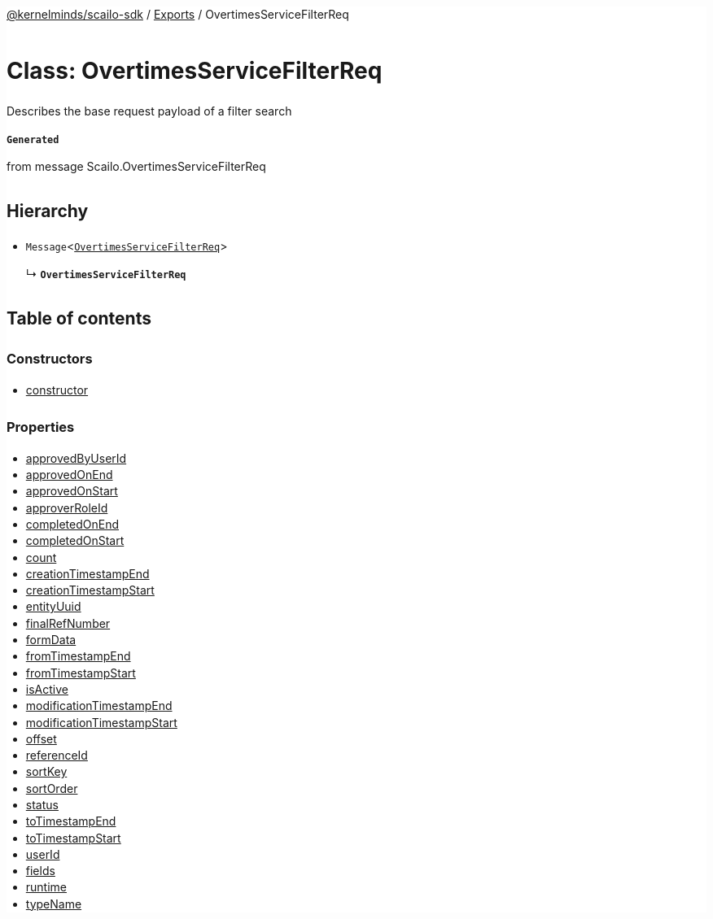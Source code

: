 [@kernelminds/scailo-sdk](../README.md) / [Exports](../modules.md) / OvertimesServiceFilterReq

# Class: OvertimesServiceFilterReq

Describes the base request payload of a filter search

**`Generated`**

from message Scailo.OvertimesServiceFilterReq

## Hierarchy

- `Message`\<[`OvertimesServiceFilterReq`](OvertimesServiceFilterReq.md)\>

  ↳ **`OvertimesServiceFilterReq`**

## Table of contents

### Constructors

- [constructor](OvertimesServiceFilterReq.md#constructor)

### Properties

- [approvedByUserId](OvertimesServiceFilterReq.md#approvedbyuserid)
- [approvedOnEnd](OvertimesServiceFilterReq.md#approvedonend)
- [approvedOnStart](OvertimesServiceFilterReq.md#approvedonstart)
- [approverRoleId](OvertimesServiceFilterReq.md#approverroleid)
- [completedOnEnd](OvertimesServiceFilterReq.md#completedonend)
- [completedOnStart](OvertimesServiceFilterReq.md#completedonstart)
- [count](OvertimesServiceFilterReq.md#count)
- [creationTimestampEnd](OvertimesServiceFilterReq.md#creationtimestampend)
- [creationTimestampStart](OvertimesServiceFilterReq.md#creationtimestampstart)
- [entityUuid](OvertimesServiceFilterReq.md#entityuuid)
- [finalRefNumber](OvertimesServiceFilterReq.md#finalrefnumber)
- [formData](OvertimesServiceFilterReq.md#formdata)
- [fromTimestampEnd](OvertimesServiceFilterReq.md#fromtimestampend)
- [fromTimestampStart](OvertimesServiceFilterReq.md#fromtimestampstart)
- [isActive](OvertimesServiceFilterReq.md#isactive)
- [modificationTimestampEnd](OvertimesServiceFilterReq.md#modificationtimestampend)
- [modificationTimestampStart](OvertimesServiceFilterReq.md#modificationtimestampstart)
- [offset](OvertimesServiceFilterReq.md#offset)
- [referenceId](OvertimesServiceFilterReq.md#referenceid)
- [sortKey](OvertimesServiceFilterReq.md#sortkey)
- [sortOrder](OvertimesServiceFilterReq.md#sortorder)
- [status](OvertimesServiceFilterReq.md#status)
- [toTimestampEnd](OvertimesServiceFilterReq.md#totimestampend)
- [toTimestampStart](OvertimesServiceFilterReq.md#totimestampstart)
- [userId](OvertimesServiceFilterReq.md#userid)
- [fields](OvertimesServiceFilterReq.md#fields)
- [runtime](OvertimesServiceFilterReq.md#runtime)
- [typeName](OvertimesServiceFilterReq.md#typename)
